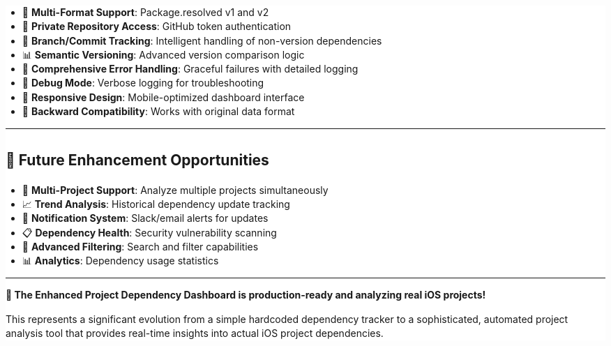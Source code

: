 - 🎯 **Multi-Format Support**: Package.resolved v1 and v2
- 🔐 **Private Repository Access**: GitHub token authentication
- 🌲 **Branch/Commit Tracking**: Intelligent handling of non-version dependencies
- 📊 **Semantic Versioning**: Advanced version comparison logic
- 🚨 **Comprehensive Error Handling**: Graceful failures with detailed logging
- 🔧 **Debug Mode**: Verbose logging for troubleshooting
- 📱 **Responsive Design**: Mobile-optimized dashboard interface
- 🔄 **Backward Compatibility**: Works with original data format

---

## 🔮 Future Enhancement Opportunities

- 🔄 **Multi-Project Support**: Analyze multiple projects simultaneously
- 📈 **Trend Analysis**: Historical dependency update tracking
- 🚨 **Notification System**: Slack/email alerts for updates
- 📋 **Dependency Health**: Security vulnerability scanning
- 🎨 **Advanced Filtering**: Search and filter capabilities
- 📊 **Analytics**: Dependency usage statistics

---

**🎊 The Enhanced Project Dependency Dashboard is production-ready and analyzing real iOS projects!**

This represents a significant evolution from a simple hardcoded dependency tracker to a sophisticated, automated project analysis tool that provides real-time insights into actual iOS project dependencies.

